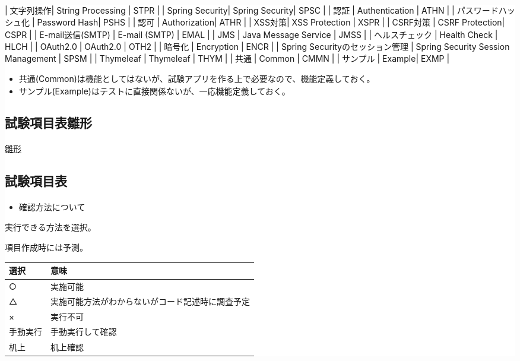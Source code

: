 | 文字列操作| String Processing | STPR |
| Spring Security| Spring Security| SPSC |
| 認証 | Authentication | ATHN |
| パスワードハッシュ化 | Password Hash| PSHS |
| 認可 | Authorization| ATHR |
| XSS対策| XSS Protection | XSPR |
| CSRF対策 | CSRF Protection| CSPR |
| E-mail送信(SMTP) | E-mail (SMTP) | EMAL |
| JMS | Java Message Service | JMSS |
| ヘルスチェック | Health Check | HLCH |
| OAuth2.0 | OAuth2.0 | OTH2 |
| 暗号化 | Encryption | ENCR |
| Spring Securityのセッション管理 | Spring Security Session Management | SPSM |
| Thymeleaf | Thymeleaf | THYM |
| 共通 | Common | CMMN |
| サンプル | Example| EXMP |

-   共通(Common)は機能としてはないが、試験アプリを作る上で必要なので、機能定義しておく。
-   サンプル(Example)はテストに直接関係ないが、一応機能定義しておく。

試験項目表雛形
--------------

[雛形](./00_雛形)

試験項目表
--------------

-   確認方法について

実行できる方法を選択。

項目作成時には予測。

| 選択 | 意味 |
|:--------- |:------------- |
| ○ | 実施可能 |
| △ | 実施可能方法がわからないがコード記述時に調査予定 |
| × | 実行不可 |
| 手動実行 | 手動実行して確認 |
| 机上 | 机上確認 |
